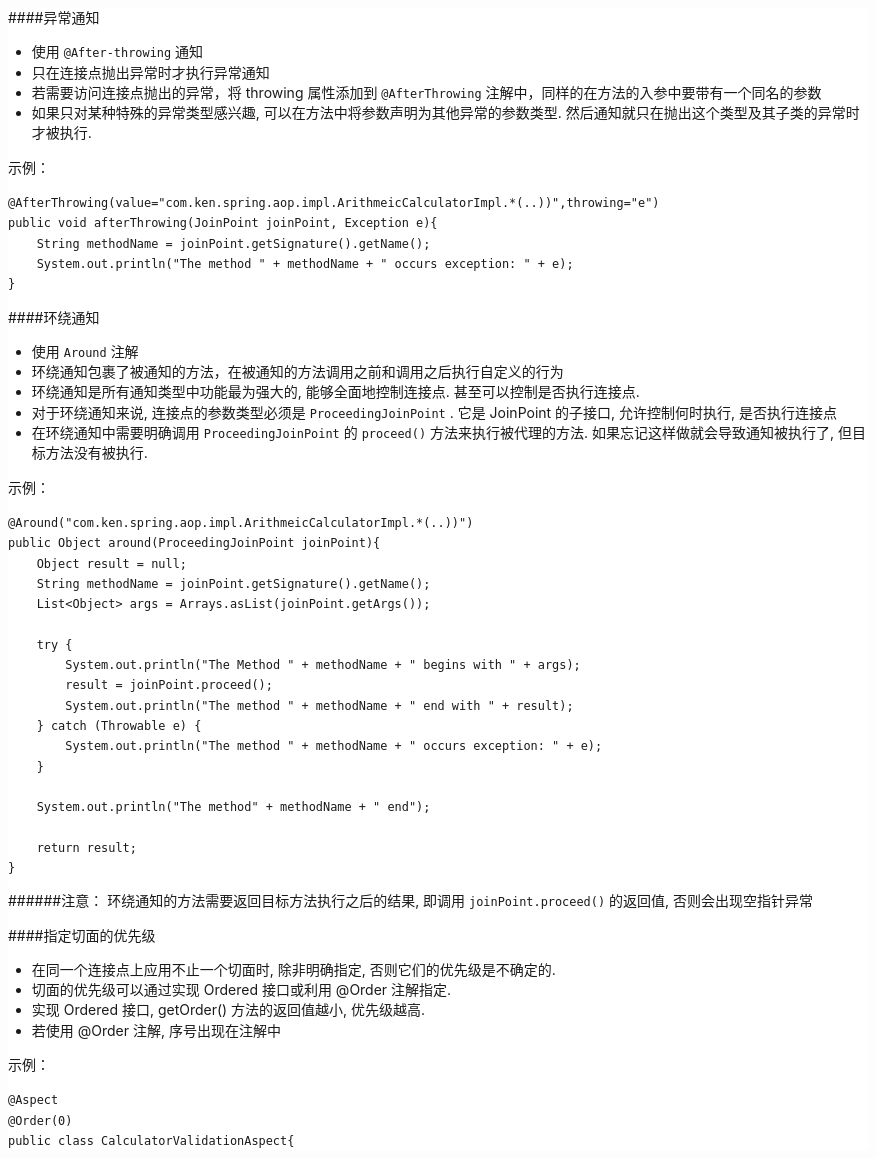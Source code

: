 ####异常通知
* 使用 `@After-throwing` 通知
* 只在连接点抛出异常时才执行异常通知
* 若需要访问连接点抛出的异常，将 throwing 属性添加到 `@AfterThrowing` 注解中，同样的在方法的入参中要带有一个同名的参数
* 如果只对某种特殊的异常类型感兴趣, 可以在方法中将参数声明为其他异常的参数类型. 然后通知就只在抛出这个类型及其子类的异常时才被执行.

示例：

	@AfterThrowing(value="com.ken.spring.aop.impl.ArithmeicCalculatorImpl.*(..))",throwing="e")
	public void afterThrowing(JoinPoint joinPoint, Exception e){
		String methodName = joinPoint.getSignature().getName();
		System.out.println("The method " + methodName + " occurs exception: " + e);
	}

####环绕通知
* 使用 `Around` 注解
* 环绕通知包裹了被通知的方法，在被通知的方法调用之前和调用之后执行自定义的行为
* 环绕通知是所有通知类型中功能最为强大的, 能够全面地控制连接点. 甚至可以控制是否执行连接点.
* 对于环绕通知来说, 连接点的参数类型必须是 `ProceedingJoinPoint` . 它是 JoinPoint 的子接口, 允许控制何时执行, 是否执行连接点
* 在环绕通知中需要明确调用 `ProceedingJoinPoint` 的 `proceed()` 方法来执行被代理的方法. 如果忘记这样做就会导致通知被执行了, 但目标方法没有被执行.

示例：

	@Around("com.ken.spring.aop.impl.ArithmeicCalculatorImpl.*(..))")
	public Object around(ProceedingJoinPoint joinPoint){
		Object result = null;
		String methodName = joinPoint.getSignature().getName();
		List<Object> args = Arrays.asList(joinPoint.getArgs());
		
		try {
			System.out.println("The Method " + methodName + " begins with " + args);
			result = joinPoint.proceed();
			System.out.println("The method " + methodName + " end with " + result);
		} catch (Throwable e) {
			System.out.println("The method " + methodName + " occurs exception: " + e);
		}
		
		System.out.println("The method" + methodName + " end");
		
		return result;
	}

######注意：
环绕通知的方法需要返回目标方法执行之后的结果, 即调用 `joinPoint.proceed()` 的返回值, 否则会出现空指针异常

####指定切面的优先级
* 在同一个连接点上应用不止一个切面时, 除非明确指定, 否则它们的优先级是不确定的.
* 切面的优先级可以通过实现 Ordered 接口或利用 @Order 注解指定.
* 实现 Ordered 接口, getOrder() 方法的返回值越小, 优先级越高.
* 若使用 @Order 注解, 序号出现在注解中

示例：

	@Aspect
    @Order(0)
    public class CalculatorValidationAspect{
    